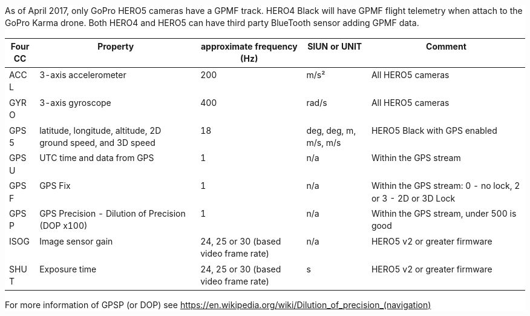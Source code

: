 As of April 2017, only GoPro HERO5 cameras have a GPMF track. HERO4 Black will have GPMF flight telemetry when attach to the GoPro Karma drone. Both HERO4 and HERO5 can have third party BlueTooth sensor adding GPMF data.

| FourCC | Property | approximate frequency (Hz) | SIUN or UNIT | Comment |
| --- | --- | --- | --- | --- |
| ACCL | 3-axis accelerometer | 200 | m/s² | All HERO5 cameras |
| GYRO | 3-axis gyroscope | 400 | rad/s | All HERO5 cameras |
| GPS5 | latitude, longitude, altitude, 2D ground speed, and 3D speed | 18 | deg, deg, m, m/s, m/s | HERO5 Black with GPS enabled |  
| GPSU | UTC time and data from GPS | 1 | n/a | Within the GPS stream |  
| GPSF | GPS Fix | 1 | n/a | Within the GPS stream: 0 - no lock, 2 or 3 - 2D or 3D Lock |  
| GPSP | GPS Precision - Dilution of Precision (DOP x100) | 1 | n/a | Within the GPS stream, under 500 is good |  
| ISOG | Image sensor gain | 24, 25 or 30 (based video frame rate) | n/a | HERO5 v2 or greater firmware |   
| SHUT | Exposure time | 24, 25 or 30 (based video frame rate) | s | HERO5 v2 or greater firmware |  

For more information of GPSP (or DOP) see https://en.wikipedia.org/wiki/Dilution_of_precision_(navigation)
